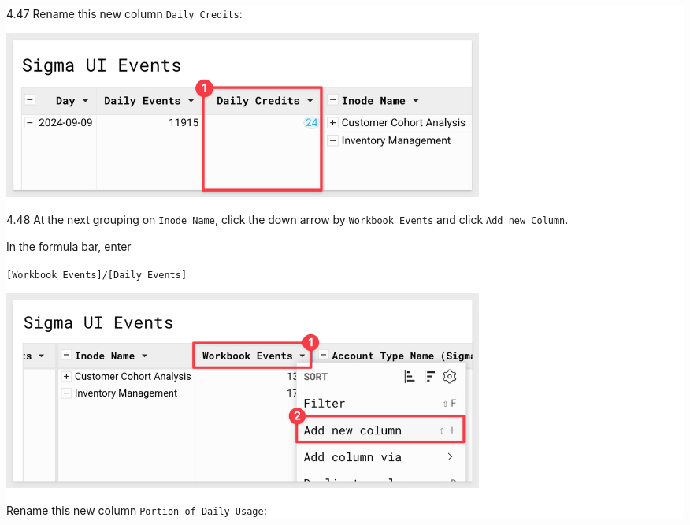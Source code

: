 4.47 Rename this new column `Daily Credits`:

<img src="assets/nasa-3-47.png" width="600"/>

4.48 At the next grouping on `Inode Name`, click the down arrow by `Workbook Events` and click `Add new Column`. 

In the formula bar, enter 
```code
[Workbook Events]/[Daily Events]
```

<img src="assets/nasa-3-48a.png" width="600"/>

Rename this new column `Portion of Daily Usage`:
